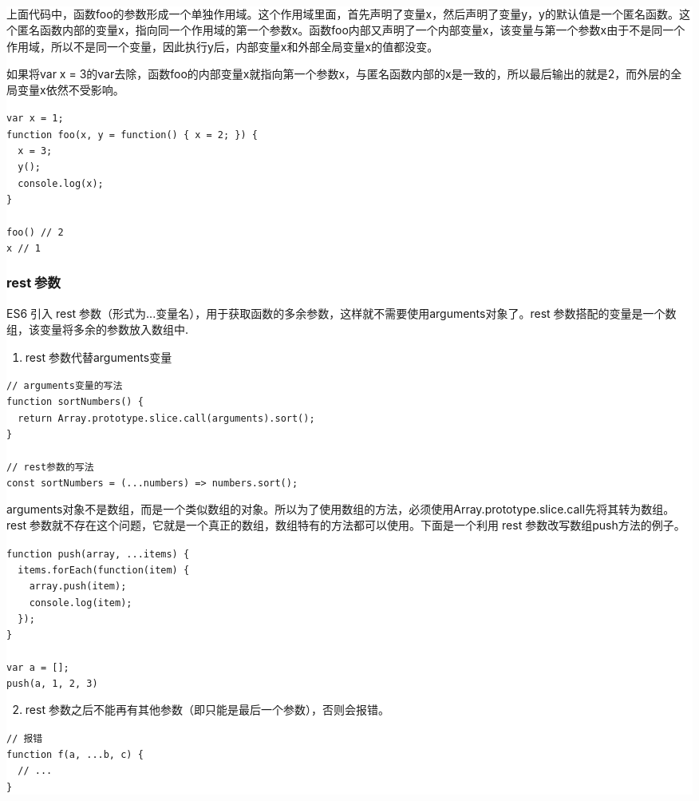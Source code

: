 上面代码中，函数foo的参数形成一个单独作用域。这个作用域里面，首先声明了变量x，然后声明了变量y，y的默认值是一个匿名函数。这个匿名函数内部的变量x，指向同一个作用域的第一个参数x。函数foo内部又声明了一个内部变量x，该变量与第一个参数x由于不是同一个作用域，所以不是同一个变量，因此执行y后，内部变量x和外部全局变量x的值都没变。


如果将var x = 3的var去除，函数foo的内部变量x就指向第一个参数x，与匿名函数内部的x是一致的，所以最后输出的就是2，而外层的全局变量x依然不受影响。

```
var x = 1;
function foo(x, y = function() { x = 2; }) {
  x = 3;
  y();
  console.log(x);
}

foo() // 2
x // 1
```

### rest 参数

ES6 引入 rest 参数（形式为...变量名），用于获取函数的多余参数，这样就不需要使用arguments对象了。rest 参数搭配的变量是一个数组，该变量将多余的参数放入数组中.

1. rest 参数代替arguments变量

```
// arguments变量的写法
function sortNumbers() {
  return Array.prototype.slice.call(arguments).sort();
}

// rest参数的写法
const sortNumbers = (...numbers) => numbers.sort();
```

arguments对象不是数组，而是一个类似数组的对象。所以为了使用数组的方法，必须使用Array.prototype.slice.call先将其转为数组。rest 参数就不存在这个问题，它就是一个真正的数组，数组特有的方法都可以使用。下面是一个利用 rest 参数改写数组push方法的例子。

```
function push(array, ...items) {
  items.forEach(function(item) {
    array.push(item);
    console.log(item);
  });
}

var a = [];
push(a, 1, 2, 3)
```

2. rest 参数之后不能再有其他参数（即只能是最后一个参数），否则会报错。

```
// 报错
function f(a, ...b, c) {
  // ...
}
```
